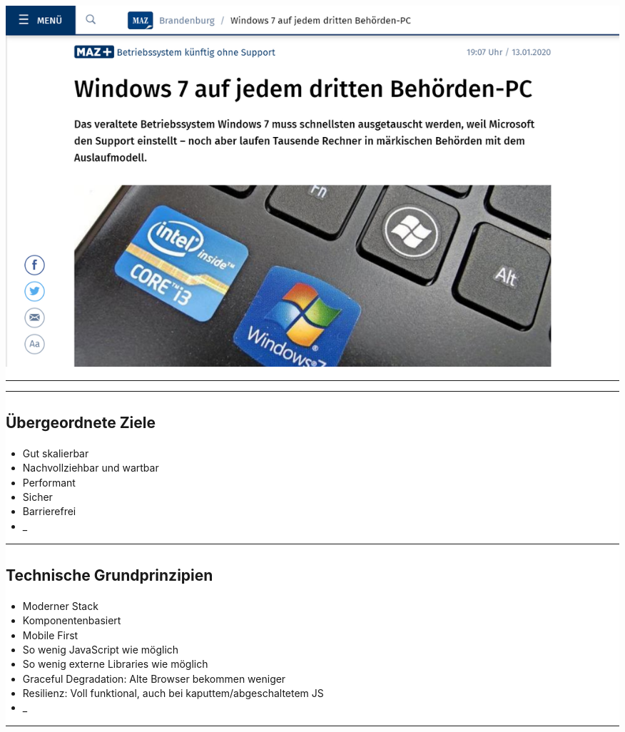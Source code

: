 ![Windows 7 auf jedem dritten Behörden-PC](assets/windows-7.png)  

---

<canvas data-chart="bar">

</canvas>

---

## Übergeordnete Ziele

<ul>
    <li class="fragment">Gut skalierbar</li>
    <li class="fragment">Nachvollziehbar und wartbar</li>
    <li class="fragment">Performant</li>
    <li class="fragment">Sicher</li>
    <li class="fragment">Barrierefrei</li>
    <li class="fragment"><blink>_</blink></li>
</ul>

---

## Technische Grundprinzipien

<ul>
    <li class="fragment">Moderner Stack</li>
    <li class="fragment">Komponentenbasiert</li>
    <li class="fragment">Mobile First</li>
    <li class="fragment">So wenig JavaScript wie möglich</li>
    <li class="fragment">So wenig externe Libraries wie möglich</li>
    <li class="fragment">Graceful Degradation: Alte Browser bekommen weniger</li>
    <li class="fragment">Resilienz: Voll funktional, auch bei kaputtem/abgeschaltetem JS</li>
    <li class="fragment"><blink>_</blink></li>
</ul>

---